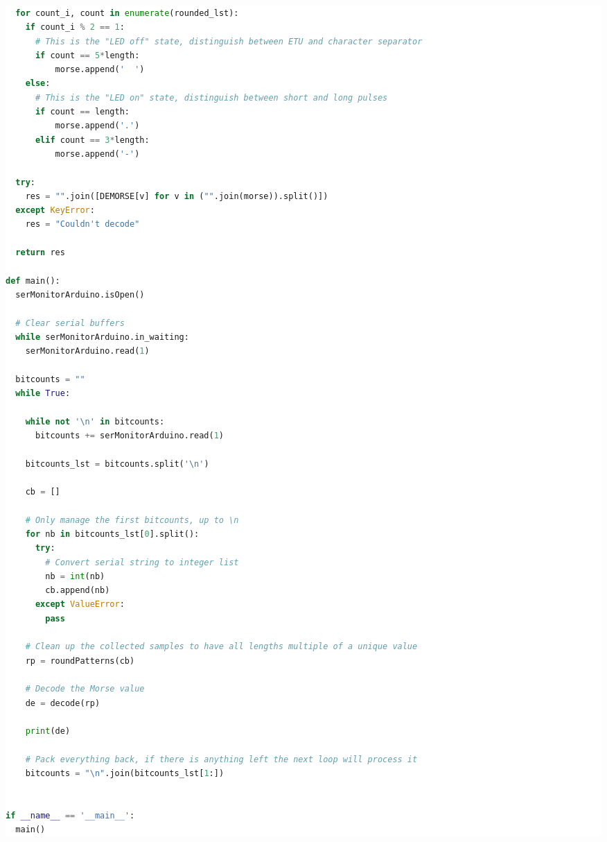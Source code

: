 ```python
  for count_i, count in enumerate(rounded_lst):
    if count_i % 2 == 1:
      # This is the "LED off" state, distinguish between ETU and character separator
      if count == 5*length:
          morse.append('  ')
    else:
      # This is the "LED on" state, distinguish between short and long pulses
      if count == length:
          morse.append('.')
      elif count == 3*length:
          morse.append('-')

  try:
    res = "".join([DEMORSE[v] for v in ("".join(morse)).split()])
  except KeyError:
    res = "Couldn't decode"

  return res

def main():
  serMonitorArduino.isOpen()

  # Clear serial buffers
  while serMonitorArduino.in_waiting:
    serMonitorArduino.read(1)

  bitcounts = ""
  while True:

    while not '\n' in bitcounts:
      bitcounts += serMonitorArduino.read(1)

    bitcounts_lst = bitcounts.split('\n')

    cb = []

    # Only manage the first bitcounts, up to \n
    for nb in bitcounts_lst[0].split():
      try:
        # Convert serial string to integer list
        nb = int(nb)
        cb.append(nb)
      except ValueError:
        pass

    # Clean up the collected samples to have all lengths multiple of a unique value
    rp = roundPatterns(cb)

    # Decode the Morse value
    de = decode(rp)

    print(de)

    # Pack everything back, if there is anything left the next loop will process it
    bitcounts = "\n".join(bitcounts_lst[1:])


if __name__ == '__main__':
  main()
```
